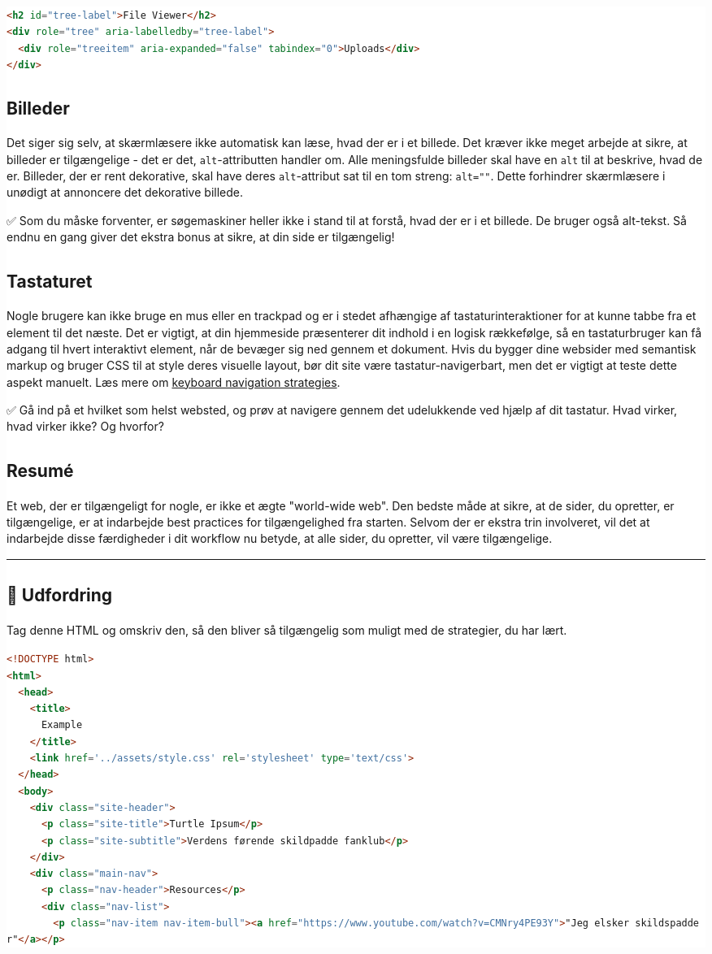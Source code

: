 ```html
<h2 id="tree-label">File Viewer</h2>
<div role="tree" aria-labelledby="tree-label">
  <div role="treeitem" aria-expanded="false" tabindex="0">Uploads</div>
</div>
```

## Billeder

Det siger sig selv, at skærmlæsere ikke automatisk kan læse, hvad der er i et billede. Det kræver ikke meget arbejde at sikre, at billeder er tilgængelige - det er det, `alt`-attributten handler om. Alle meningsfulde billeder skal have en `alt` til at beskrive, hvad de er.
Billeder, der er rent dekorative, skal have deres `alt`-attribut sat til en tom streng: `alt=""`. Dette forhindrer skærmlæsere i unødigt at annoncere det dekorative billede.

✅ Som du måske forventer, er søgemaskiner heller ikke i stand til at forstå, hvad der er i et billede. De bruger også alt-tekst. Så endnu en gang giver det ekstra bonus at sikre, at din side er tilgængelig!

## Tastaturet

Nogle brugere kan ikke bruge en mus eller en trackpad og er i stedet afhængige af tastaturinteraktioner for at kunne tabbe fra et element til det næste. Det er vigtigt, at din hjemmeside præsenterer dit indhold i en logisk rækkefølge, så en tastaturbruger kan få adgang til hvert interaktivt element, når de bevæger sig ned gennem et dokument. Hvis du bygger dine websider med semantisk markup og bruger CSS til at style deres visuelle layout, bør dit site være tastatur-navigerbart, men det er vigtigt at teste dette aspekt manuelt. Læs mere om [keyboard navigation strategies](https://webaim.org/techniques/keyboard/).

✅ Gå ind på et hvilket som helst websted, og prøv at navigere gennem det udelukkende ved hjælp af dit tastatur. Hvad virker, hvad virker ikke? Og hvorfor?

## Resumé

Et web, der er tilgængeligt for nogle, er ikke et ægte "world-wide web". Den bedste måde at sikre, at de sider, du opretter, er tilgængelige, er at indarbejde best practices for tilgængelighed fra starten. Selvom der er ekstra trin involveret, vil det at indarbejde disse færdigheder i dit workflow nu betyde, at alle sider, du opretter, vil være tilgængelige.

---

## 🚀 Udfordring

Tag denne HTML og omskriv den, så den bliver så tilgængelig som muligt med de strategier, du har lært.

```html
<!DOCTYPE html>
<html>
  <head>
    <title>
      Example
    </title>
    <link href='../assets/style.css' rel='stylesheet' type='text/css'>
  </head>
  <body>
    <div class="site-header">
      <p class="site-title">Turtle Ipsum</p>
      <p class="site-subtitle">Verdens førende skildpadde fanklub</p>
    </div>
    <div class="main-nav">
      <p class="nav-header">Resources</p>
      <div class="nav-list">
        <p class="nav-item nav-item-bull"><a href="https://www.youtube.com/watch?v=CMNry4PE93Y">"Jeg elsker skildspadder"</a></p>
```
